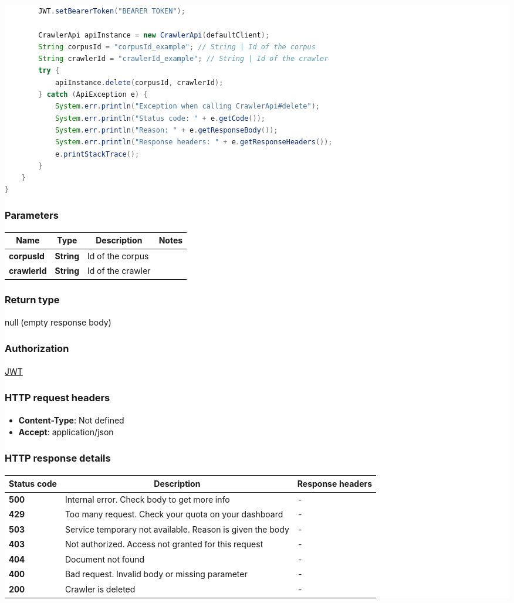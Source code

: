 ```java
        JWT.setBearerToken("BEARER TOKEN");

        CrawlerApi apiInstance = new CrawlerApi(defaultClient);
        String corpusId = "corpusId_example"; // String | Id of the corpus
        String crawlerId = "crawlerId_example"; // String | Id of the crawler
        try {
            apiInstance.delete(corpusId, crawlerId);
        } catch (ApiException e) {
            System.err.println("Exception when calling CrawlerApi#delete");
            System.err.println("Status code: " + e.getCode());
            System.err.println("Reason: " + e.getResponseBody());
            System.err.println("Response headers: " + e.getResponseHeaders());
            e.printStackTrace();
        }
    }
}
```

### Parameters


| Name | Type | Description  | Notes |
|------------- | ------------- | ------------- | -------------|
| **corpusId** | **String**| Id of the corpus | |
| **crawlerId** | **String**| Id of the crawler | |

### Return type

null (empty response body)

### Authorization

[JWT](../README.md#JWT)

### HTTP request headers

- **Content-Type**: Not defined
- **Accept**: application/json


### HTTP response details
| Status code | Description | Response headers |
|-------------|-------------|------------------|
| **500** | Internal error. Check body to get more info |  -  |
| **429** | Too many request. Check your quota on your dashboard |  -  |
| **503** | Service temporary not available. Reason is given the body |  -  |
| **403** | Not authorized. Access not granted for this request |  -  |
| **404** | Document not found |  -  |
| **400** | Bad request. Invalid body or missing parameter |  -  |
| **200** | Crawler is deleted |  -  |
